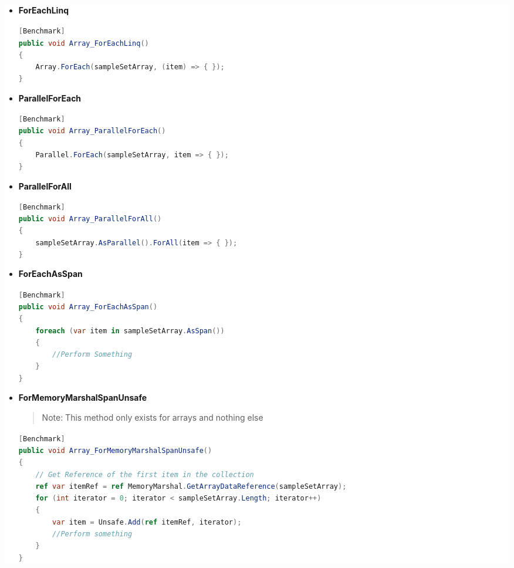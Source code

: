 - **ForEachLinq**

    ```C#
    [Benchmark]
    public void Array_ForEachLinq()
    {
        Array.ForEach(sampleSetArray, (item) => { });
    }
    ```

- **ParallelForEach**

    ```C#
    [Benchmark]
    public void Array_ParallelForEach()
    {
        Parallel.ForEach(sampleSetArray, item => { });
    }
    ```

- **ParallelForAll**

    ```C#
    [Benchmark]
    public void Array_ParallelForAll()
    {
        sampleSetArray.AsParallel().ForAll(item => { });
    }
    ```

- **ForEachAsSpan**

    ```C#
    [Benchmark]
    public void Array_ForEachAsSpan()
    {
        foreach (var item in sampleSetArray.AsSpan())
        {
            //Perform Something
        }
    }
    ```

- **ForMemoryMarshalSpanUnsafe**
    > Note: This method only exists for arrays and nothing else

    ```C#
    [Benchmark]
    public void Array_ForMemoryMarshalSpanUnsafe()
    {
        // Get Reference of the first item in the collection
        ref var itemRef = ref MemoryMarshal.GetArrayDataReference(sampleSetArray);
        for (int iterator = 0; iterator < sampleSetArray.Length; iterator++)
        {
            var item = Unsafe.Add(ref itemRef, iterator);
            //Perform something
        }
    }
    ```
